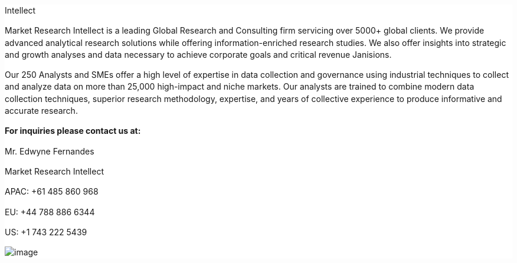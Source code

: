Intellect</span></strong></p><p><span class="">Market Research Intellect is a leading Global Research and Consulting firm servicing over 5000+ global clients. We provide advanced analytical research solutions while offering information-enriched research studies.&nbsp;</span>We also offer insights into strategic and growth analyses and data necessary to achieve corporate goals and critical revenue Janisions.</p><p><span class="">Our 250 Analysts and SMEs offer a high level of expertise in data collection and governance using industrial techniques to collect and analyze data on more than 25,000 high-impact and niche markets. Our analysts are trained to combine modern data collection techniques, superior research methodology, expertise, and years of collective experience to produce informative and accurate research.</span></p><p><strong>For inquiries please contact us at:</strong></p><p>Mr. Edwyne Fernandes</p><p>Market Research Intellect</p><p>APAC: +61 485 860 968</p><p>EU: +44 788 886 6344</p><p>US: +1 743 222 5439</p>
![image](https://github.com/user-attachments/assets/1256478e-05bb-4b9a-9ba9-2b5302e0c110)
